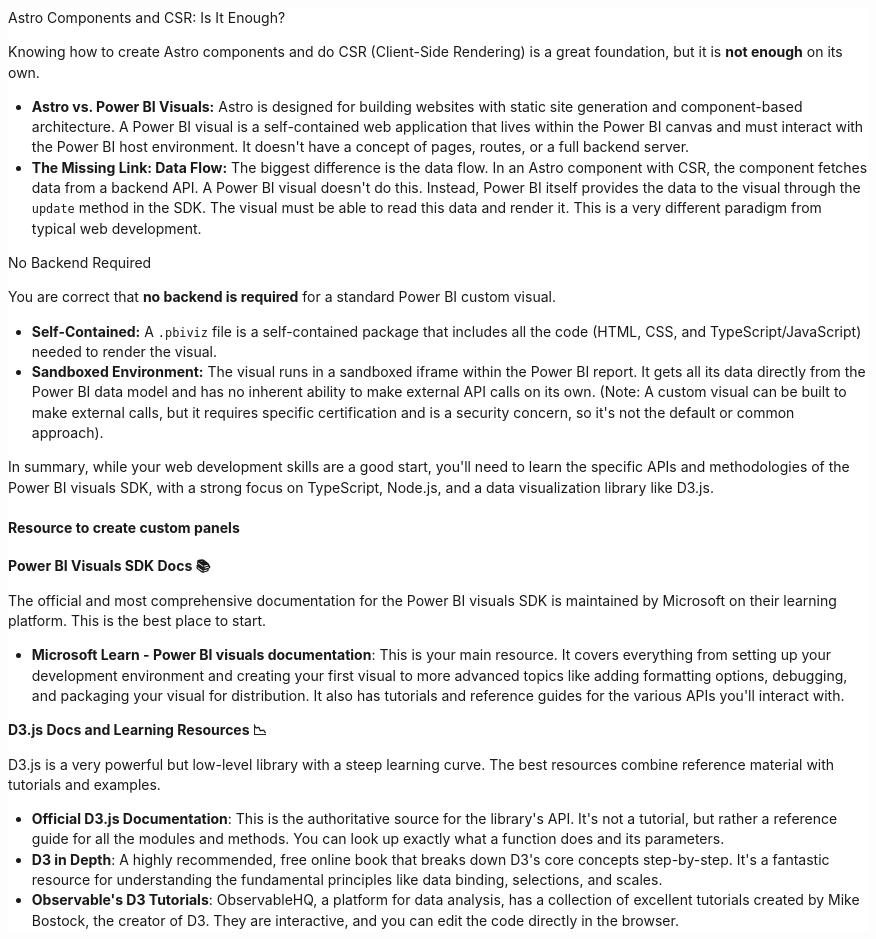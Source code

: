 Astro Components and CSR: Is It Enough?

Knowing how to create Astro components and do CSR (Client-Side Rendering) is a great foundation, but it is **not enough** on its own.

* **Astro vs. Power BI Visuals:** Astro is designed for building websites with static site generation and component-based architecture. A Power BI visual is a self-contained web application that lives within the Power BI canvas and must interact with the Power BI host environment. It doesn't have a concept of pages, routes, or a full backend server.
* **The Missing Link: Data Flow:** The biggest difference is the data flow. In an Astro component with CSR, the component fetches data from a backend API. A Power BI visual doesn't do this. Instead, Power BI itself provides the data to the visual through the `update` method in the SDK. The visual must be able to read this data and render it. This is a very different paradigm from typical web development.

No Backend Required

You are correct that **no backend is required** for a standard Power BI custom visual.

* **Self-Contained:** A `.pbiviz` file is a self-contained package that includes all the code (HTML, CSS, and TypeScript/JavaScript) needed to render the visual.
* **Sandboxed Environment:** The visual runs in a sandboxed iframe within the Power BI report. It gets all its data directly from the Power BI data model and has no inherent ability to make external API calls on its own. (Note: A custom visual can be built to make external calls, but it requires specific certification and is a security concern, so it's not the default or common approach).

In summary, while your web development skills are a good start, you'll need to learn the specific APIs and methodologies of the Power BI visuals SDK, with a strong focus on TypeScript, Node.js, and a data visualization library like D3.js.

#### Resource to create custom panels

**Power BI Visuals SDK Docs 📚**

The official and most comprehensive documentation for the Power BI visuals SDK is maintained by Microsoft on their learning platform. This is the best place to start.

* **Microsoft Learn - Power BI visuals documentation**: This is your main resource. It covers everything from setting up your development environment and creating your first visual to more advanced topics like adding formatting options, debugging, and packaging your visual for distribution. It also has tutorials and reference guides for the various APIs you'll interact with.

**D3.js Docs and Learning Resources 📉**

D3.js is a very powerful but low-level library with a steep learning curve. The best resources combine reference material with tutorials and examples.

* **Official D3.js Documentation**: This is the authoritative source for the library's API. It's not a tutorial, but rather a reference guide for all the modules and methods. You can look up exactly what a function does and its parameters.
* **D3 in Depth**: A highly recommended, free online book that breaks down D3's core concepts step-by-step. It's a fantastic resource for understanding the fundamental principles like data binding, selections, and scales.
* **Observable's D3 Tutorials**: ObservableHQ, a platform for data analysis, has a collection of excellent tutorials created by Mike Bostock, the creator of D3. They are interactive, and you can edit the code directly in the browser. 
